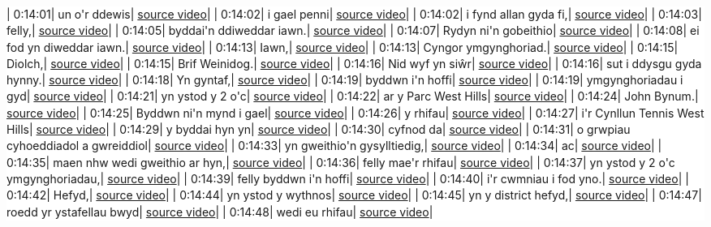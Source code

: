 | 0:14:01| un o'r ddewis| [source video](https://archive.org/details/citycouncil120207?start=841)|
| 0:14:02| i gael penni| [source video](https://archive.org/details/citycouncil120207?start=842)|
| 0:14:02| i fynd allan gyda fi,| [source video](https://archive.org/details/citycouncil120207?start=842)|
| 0:14:03| felly,| [source video](https://archive.org/details/citycouncil120207?start=843)|
| 0:14:05| byddai'n ddiweddar iawn.| [source video](https://archive.org/details/citycouncil120207?start=845)|
| 0:14:07| Rydyn ni'n gobeithio| [source video](https://archive.org/details/citycouncil120207?start=847)|
| 0:14:08| ei fod yn diweddar iawn.| [source video](https://archive.org/details/citycouncil120207?start=848)|
| 0:14:13| Iawn,| [source video](https://archive.org/details/citycouncil120207?start=853)|
| 0:14:13| Cyngor ymgynghoriad.| [source video](https://archive.org/details/citycouncil120207?start=853)|
| 0:14:15| Diolch,| [source video](https://archive.org/details/citycouncil120207?start=855)|
| 0:14:15| Brif Weinidog.| [source video](https://archive.org/details/citycouncil120207?start=855)|
| 0:14:16| Nid wyf yn siŵr| [source video](https://archive.org/details/citycouncil120207?start=856)|
| 0:14:16| sut i ddysgu gyda hynny.| [source video](https://archive.org/details/citycouncil120207?start=856)|
| 0:14:18| Yn gyntaf,| [source video](https://archive.org/details/citycouncil120207?start=858)|
| 0:14:19| byddwn i'n hoffi| [source video](https://archive.org/details/citycouncil120207?start=859)|
| 0:14:19| ymgynghoriadau i gyd| [source video](https://archive.org/details/citycouncil120207?start=859)|
| 0:14:21| yn ystod y 2 o'c| [source video](https://archive.org/details/citycouncil120207?start=861)|
| 0:14:22| ar y Parc West Hills| [source video](https://archive.org/details/citycouncil120207?start=862)|
| 0:14:24| John Bynum.| [source video](https://archive.org/details/citycouncil120207?start=864)|
| 0:14:25| Byddwn ni'n mynd i gael| [source video](https://archive.org/details/citycouncil120207?start=865)|
| 0:14:26| y rhifau| [source video](https://archive.org/details/citycouncil120207?start=866)|
| 0:14:27| i'r Cynllun Tennis West Hills| [source video](https://archive.org/details/citycouncil120207?start=867)|
| 0:14:29| y byddai hyn yn| [source video](https://archive.org/details/citycouncil120207?start=869)|
| 0:14:30| cyfnod da| [source video](https://archive.org/details/citycouncil120207?start=870)|
| 0:14:31| o grwpiau cyhoeddiadol a gwreiddiol| [source video](https://archive.org/details/citycouncil120207?start=871)|
| 0:14:33| yn gweithio'n gysylltiedig,| [source video](https://archive.org/details/citycouncil120207?start=873)|
| 0:14:34| ac| [source video](https://archive.org/details/citycouncil120207?start=874)|
| 0:14:35| maen nhw wedi gweithio ar hyn,| [source video](https://archive.org/details/citycouncil120207?start=875)|
| 0:14:36| felly mae'r rhifau| [source video](https://archive.org/details/citycouncil120207?start=876)|
| 0:14:37| yn ystod y 2 o'c ymgynghoriadau,| [source video](https://archive.org/details/citycouncil120207?start=877)|
| 0:14:39| felly byddwn i'n hoffi| [source video](https://archive.org/details/citycouncil120207?start=879)|
| 0:14:40| i'r cwmniau i fod yno.| [source video](https://archive.org/details/citycouncil120207?start=880)|
| 0:14:42| Hefyd,| [source video](https://archive.org/details/citycouncil120207?start=882)|
| 0:14:44| yn ystod y wythnos| [source video](https://archive.org/details/citycouncil120207?start=884)|
| 0:14:45| yn y district hefyd,| [source video](https://archive.org/details/citycouncil120207?start=885)|
| 0:14:47| roedd yr ystafellau bwyd| [source video](https://archive.org/details/citycouncil120207?start=887)|
| 0:14:48| wedi eu rhifau| [source video](https://archive.org/details/citycouncil120207?start=888)|
